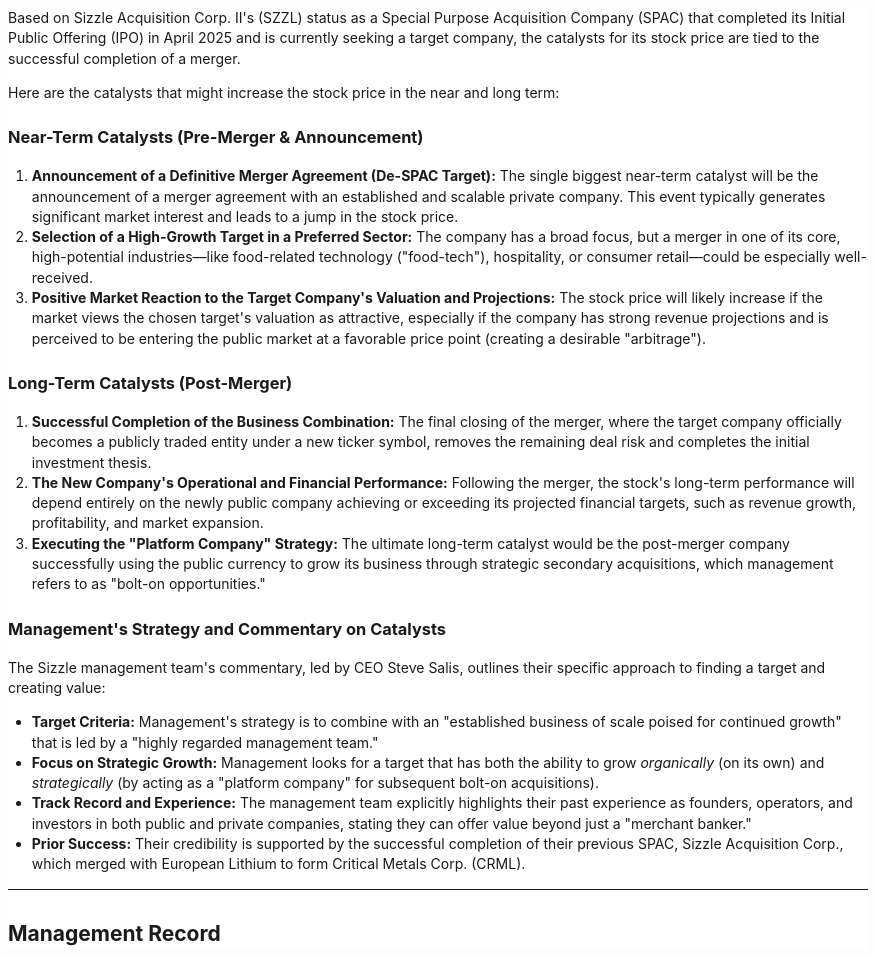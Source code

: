 Based on Sizzle Acquisition Corp. II's (SZZL) status as a Special Purpose Acquisition Company (SPAC) that completed its Initial Public Offering (IPO) in April 2025 and is currently seeking a target company, the catalysts for its stock price are tied to the successful completion of a merger.

Here are the catalysts that might increase the stock price in the near and long term:

### Near-Term Catalysts (Pre-Merger & Announcement)

1.  **Announcement of a Definitive Merger Agreement (De-SPAC Target):** The single biggest near-term catalyst will be the announcement of a merger agreement with an established and scalable private company. This event typically generates significant market interest and leads to a jump in the stock price.
2.  **Selection of a High-Growth Target in a Preferred Sector:** The company has a broad focus, but a merger in one of its core, high-potential industries—like food-related technology ("food-tech"), hospitality, or consumer retail—could be especially well-received.
3.  **Positive Market Reaction to the Target Company's Valuation and Projections:** The stock price will likely increase if the market views the chosen target's valuation as attractive, especially if the company has strong revenue projections and is perceived to be entering the public market at a favorable price point (creating a desirable "arbitrage").

### Long-Term Catalysts (Post-Merger)

1.  **Successful Completion of the Business Combination:** The final closing of the merger, where the target company officially becomes a publicly traded entity under a new ticker symbol, removes the remaining deal risk and completes the initial investment thesis.
2.  **The New Company's Operational and Financial Performance:** Following the merger, the stock's long-term performance will depend entirely on the newly public company achieving or exceeding its projected financial targets, such as revenue growth, profitability, and market expansion.
3.  **Executing the "Platform Company" Strategy:** The ultimate long-term catalyst would be the post-merger company successfully using the public currency to grow its business through strategic secondary acquisitions, which management refers to as "bolt-on opportunities."

### Management's Strategy and Commentary on Catalysts

The Sizzle management team's commentary, led by CEO Steve Salis, outlines their specific approach to finding a target and creating value:

*   **Target Criteria:** Management's strategy is to combine with an "established business of scale poised for continued growth" that is led by a "highly regarded management team."
*   **Focus on Strategic Growth:** Management looks for a target that has both the ability to grow *organically* (on its own) and *strategically* (by acting as a "platform company" for subsequent bolt-on acquisitions).
*   **Track Record and Experience:** The management team explicitly highlights their past experience as founders, operators, and investors in both public and private companies, stating they can offer value beyond just a "merchant banker."
*   **Prior Success:** Their credibility is supported by the successful completion of their previous SPAC, Sizzle Acquisition Corp., which merged with European Lithium to form Critical Metals Corp. (CRML).

---

## Management Record

